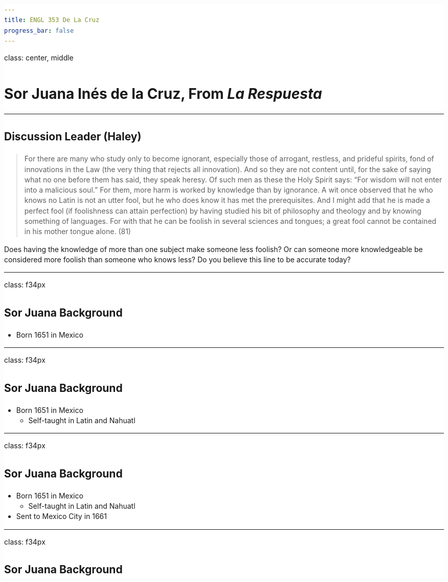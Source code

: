 ```yaml
---
title: ENGL 353 De La Cruz
progress_bar: false
---
```

class: center, middle

# Sor Juana Inés de la Cruz, From *La Respuesta*
---
## Discussion Leader (Haley)

> For there are many who study only to become ignorant, especially those of arrogant, restless, and prideful spirits, fond of innovations in the Law (the very thing that rejects all innovation). And so they are not content until, for the sake of saying what no one before them has said, they speak heresy. Of such men as these the Holy Spirit says: “For wisdom will not enter into a malicious soul.” For them, more harm is worked by knowledge than by ignorance. A wit once observed that he who knows no Latin is not an utter fool, but he who does know it has met the prerequisites. And I might add that he is made a perfect fool (if foolishness can attain perfection) by having studied his bit of philosophy and theology and by knowing something of languages. For with that he can be foolish in several sciences and tongues; a great fool cannot be contained in his mother tongue alone. (81)

Does having the knowledge of more than one subject make someone less foolish? Or can someone more knowledgeable be considered more foolish than someone who knows less? Do you believe this line to be accurate today?

---
class: f34px
## Sor Juana Background

* Born 1651 in Mexico
---
class: f34px
## Sor Juana Background

* Born 1651 in Mexico
	* Self-taught in Latin and Nahuatl
---
class: f34px
## Sor Juana Background

* Born 1651 in Mexico
	* Self-taught in Latin and Nahuatl
* Sent to Mexico City in 1661
---
class: f34px
## Sor Juana Background

